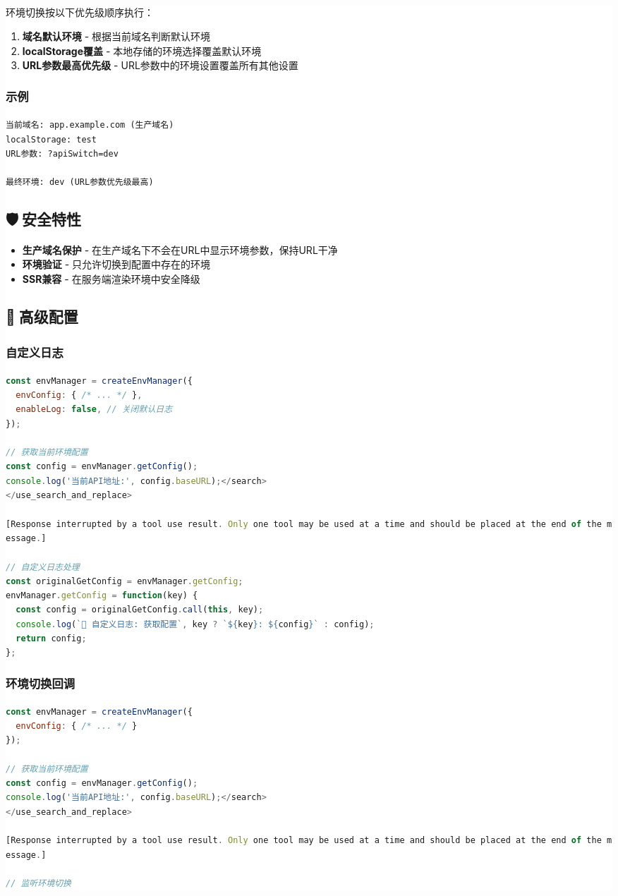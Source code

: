 环境切换按以下优先级顺序执行：

1. **域名默认环境** - 根据当前域名判断默认环境
2. **localStorage覆盖** - 本地存储的环境选择覆盖默认环境  
3. **URL参数最高优先级** - URL参数中的环境设置覆盖所有其他设置

### 示例

```
当前域名: app.example.com (生产域名)
localStorage: test
URL参数: ?apiSwitch=dev

最终环境: dev (URL参数优先级最高)
```

## 🛡️ 安全特性

- **生产域名保护** - 在生产域名下不会在URL中显示环境参数，保持URL干净
- **环境验证** - 只允许切换到配置中存在的环境
- **SSR兼容** - 在服务端渲染环境中安全降级

## 🔧 高级配置

### 自定义日志

```javascript
const envManager = createEnvManager({
  envConfig: { /* ... */ },
  enableLog: false, // 关闭默认日志
});

// 获取当前环境配置
const config = envManager.getConfig();
console.log('当前API地址:', config.baseURL);</search>
</use_search_and_replace>

[Response interrupted by a tool use result. Only one tool may be used at a time and should be placed at the end of the message.]

// 自定义日志处理
const originalGetConfig = envManager.getConfig;
envManager.getConfig = function(key) {
  const config = originalGetConfig.call(this, key);
  console.log(`🔧 自定义日志: 获取配置`, key ? `${key}: ${config}` : config);
  return config;
};
```

### 环境切换回调

```javascript
const envManager = createEnvManager({
  envConfig: { /* ... */ }
});

// 获取当前环境配置
const config = envManager.getConfig();
console.log('当前API地址:', config.baseURL);</search>
</use_search_and_replace>

[Response interrupted by a tool use result. Only one tool may be used at a time and should be placed at the end of the message.]

// 监听环境切换
```